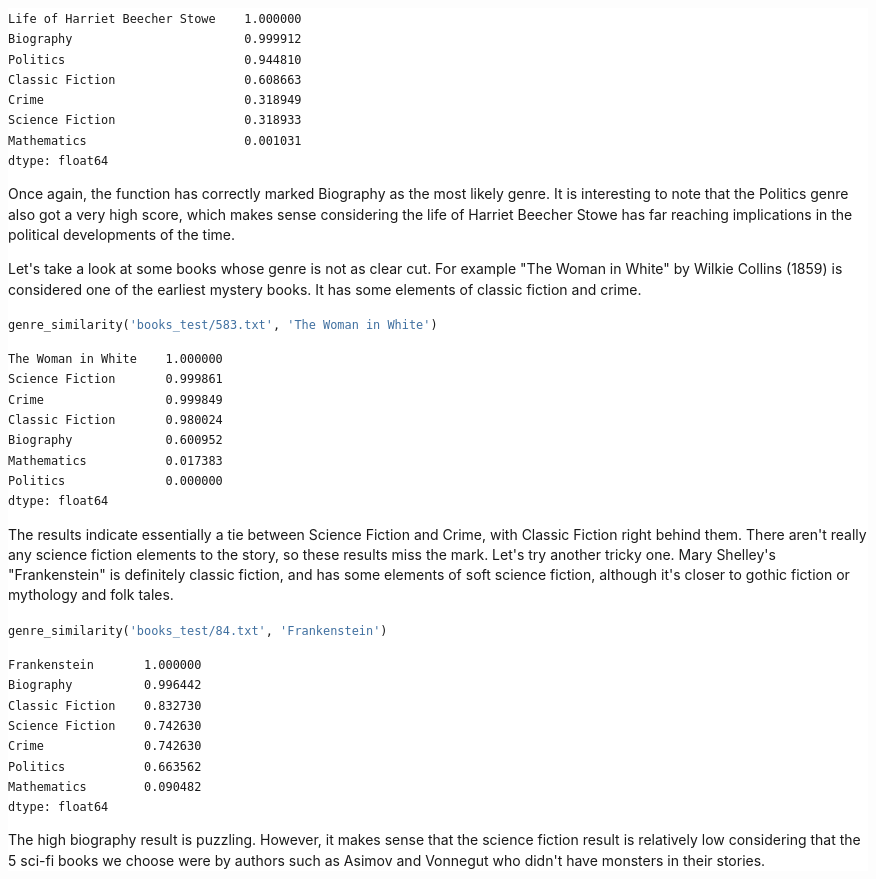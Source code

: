    Life of Harriet Beecher Stowe    1.000000
    Biography                        0.999912
    Politics                         0.944810
    Classic Fiction                  0.608663
    Crime                            0.318949
    Science Fiction                  0.318933
    Mathematics                      0.001031
    dtype: float64


Once again, the function has correctly marked Biography as the most likely genre. It is interesting to note that the Politics genre also got a very high score, which makes sense considering the life of Harriet Beecher Stowe has far reaching implications in the political developments of the time. 

Let's take a look at some books whose genre is not as clear cut. For example "The Woman in White" by Wilkie Collins (1859) is considered one of the earliest mystery books. It has some elements of classic fiction and crime.


```python
genre_similarity('books_test/583.txt', 'The Woman in White')
```

    The Woman in White    1.000000
    Science Fiction       0.999861
    Crime                 0.999849
    Classic Fiction       0.980024
    Biography             0.600952
    Mathematics           0.017383
    Politics              0.000000
    dtype: float64


The results indicate essentially a tie between Science Fiction and Crime, with Classic Fiction right behind them. There aren't really any science fiction elements to the story, so these results miss the mark. Let's try another tricky one. Mary Shelley's "Frankenstein" is definitely classic fiction, and has some elements of soft science fiction, although it's closer to gothic fiction or mythology and folk tales.


```python
genre_similarity('books_test/84.txt', 'Frankenstein')
```

    Frankenstein       1.000000
    Biography          0.996442
    Classic Fiction    0.832730
    Science Fiction    0.742630
    Crime              0.742630
    Politics           0.663562
    Mathematics        0.090482
    dtype: float64


The high biography result is puzzling. However, it makes sense that the science fiction result is relatively low considering that the 5 sci-fi books we choose were by authors such as Asimov and Vonnegut who didn't have monsters in their stories.
